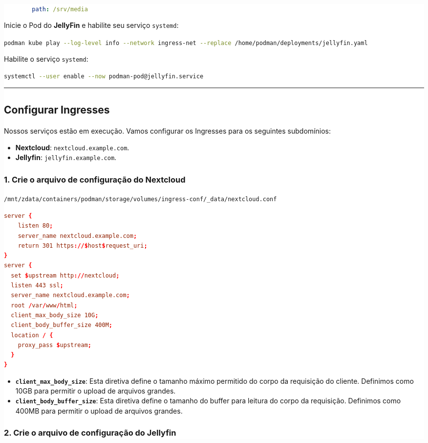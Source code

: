 ```yaml
        path: /srv/media
```

Inicie o Pod do **JellyFin** e habilite seu serviço `systemd`:

```bash
podman kube play --log-level info --network ingress-net --replace /home/podman/deployments/jellyfin.yaml 
```

Habilite o serviço `systemd`:

```bash
systemctl --user enable --now podman-pod@jellyfin.service
```

---

## Configurar Ingresses

Nossos serviços estão em execução. Vamos configurar os Ingresses para os seguintes subdomínios:

- **Nextcloud**: `nextcloud.example.com`.
- **Jellyfin**: `jellyfin.example.com`.

### 1. Crie o arquivo de configuração do **Nextcloud**

`/mnt/zdata/containers/podman/storage/volumes/ingress-conf/_data/nextcloud.conf`

```conf
server {
    listen 80;
    server_name nextcloud.example.com;
    return 301 https://$host$request_uri;
}
server {
  set $upstream http://nextcloud;
  listen 443 ssl;
  server_name nextcloud.example.com;
  root /var/www/html;
  client_max_body_size 10G;
  client_body_buffer_size 400M;
  location / {
    proxy_pass $upstream;
  }
}
```

- **`client_max_body_size`**: Esta diretiva define o tamanho máximo permitido do corpo da requisição do cliente. Definimos como 10GB para permitir o upload de arquivos grandes.
- **`client_body_buffer_size`**: Esta diretiva define o tamanho do buffer para leitura do corpo da requisição. Definimos como 400MB para permitir o upload de arquivos grandes.

### 2. Crie o arquivo de configuração do **Jellyfin**
